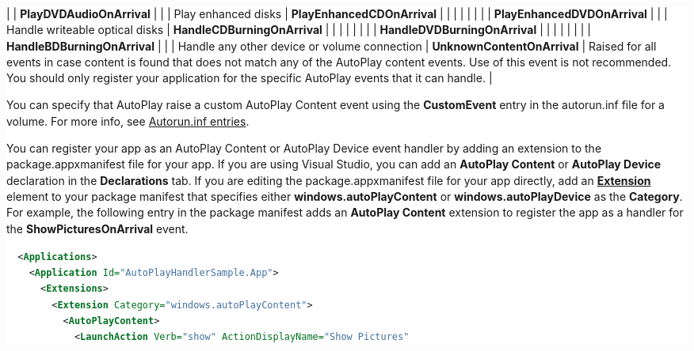|                                                                    | **PlayDVDAudioOnArrival**          |                                                                                                                                                                                                                                                                                                                                                                           |
| Play enhanced disks                                                | **PlayEnhancedCDOnArrival**        |                                                                                                                                                                                                                                                                                                                                                                           |
|                                                                    |                                    |                                                                                                                                                                                                                                                                                                                                                                           |
|                                                                    | **PlayEnhancedDVDOnArrival**       |                                                                                                                                                                                                                                                                                                                                                                           |
| Handle writeable optical disks                                     | **HandleCDBurningOnArrival**       |                                                                                                                                                                                                                                                                                                                                                                           |
|                                                                    |                                    |                                                                                                                                                                                                                                                                                                                                                                           |
|                                                                    | **HandleDVDBurningOnArrival**      |                                                                                                                                                                                                                                                                                                                                                                           |
|                                                                    |                                    |                                                                                                                                                                                                                                                                                                                                                                           |
|                                                                    | **HandleBDBurningOnArrival**       |                                                                                                                                                                                                                                                                                                                                                                           |
| Handle any other device or volume connection                       | **UnknownContentOnArrival**        | Raised for all events in case content is found that does not match any of the AutoPlay content events. Use of this event is not recommended. You should only register your application for the specific AutoPlay events that it can handle.                                                                                                                               |

You can specify that AutoPlay raise a custom AutoPlay Content event using the **CustomEvent** entry in the autorun.inf file for a volume. For more info, see [Autorun.inf entries](https://msdn.microsoft.com/library/windows/desktop/cc144200).

You can register your app as an AutoPlay Content or AutoPlay Device event handler by adding an extension to the package.appxmanifest file for your app. If you are using Visual Studio, you can add an **AutoPlay Content** or **AutoPlay Device** declaration in the **Declarations** tab. If you are editing the package.appxmanifest file for your app directly, add an [**Extension**](https://msdn.microsoft.com/library/windows/apps/br211400) element to your package manifest that specifies either **windows.autoPlayContent** or **windows.autoPlayDevice** as the **Category**. For example, the following entry in the package manifest adds an **AutoPlay Content** extension to register the app as a handler for the **ShowPicturesOnArrival** event.

```xml
  <Applications>
    <Application Id="AutoPlayHandlerSample.App">
      <Extensions>
        <Extension Category="windows.autoPlayContent">
          <AutoPlayContent>
            <LaunchAction Verb="show" ActionDisplayName="Show Pictures"
```